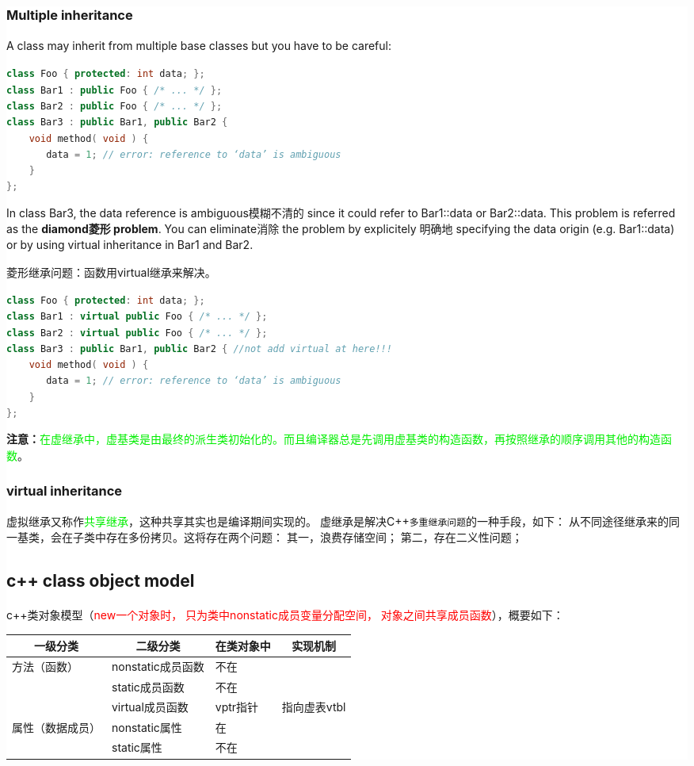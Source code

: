 

### Multiple inheritance

A class may inherit from multiple base classes but you have to be careful:

```cpp
class Foo { protected: int data; };
class Bar1 : public Foo { /* ... */ };
class Bar2 : public Foo { /* ... */ };
class Bar3 : public Bar1, public Bar2 {
    void method( void ) {
       data = 1; // error: reference to ‘data’ is ambiguous
    }
};
```

In class Bar3, the data reference is ambiguous模糊不清的 since it could refer to Bar1::data or Bar2::data. This problem is referred as the **diamond菱形 problem**. You can eliminate消除 the problem by explicitely 明确地 specifying the data origin (e.g. Bar1::data) or by using virtual inheritance in Bar1 and Bar2.

菱形继承问题：函数用virtual继承来解决。

```cpp
class Foo { protected: int data; };
class Bar1 : virtual public Foo { /* ... */ };
class Bar2 : virtual public Foo { /* ... */ };
class Bar3 : public Bar1, public Bar2 { //not add virtual at here!!!
    void method( void ) {
       data = 1; // error: reference to ‘data’ is ambiguous
    }
};
```

**注意：**<font color=gree>在虚继承中，虚基类是由最终的派生类初始化的。而且编译器总是先调用虚基类的构造函数，再按照继承的顺序调用其他的构造函数</font>。





### virtual inheritance

虚拟继承又称作<font color=gree>共享继承</font>，这种共享其实也是编译期间实现的。
虚继承是解决C++`多重继承问题`的一种手段，如下：
从不同途径继承来的同一基类，会在子类中存在多份拷贝。这将存在两个问题：
	其一，浪费存储空间；
	第二，存在二义性问题；





## c++ class object model

c++类对象模型（<font color=red>new一个对象时， 只为类中nonstatic成员变量分配空间， 对象之间共享成员函数</font>），概要如下：

| 一级分类         | 二级分类          | 在类对象中 | 实现机制     |
| ---------------- | ----------------- | ---------- | ------------ |
| 方法（函数）     | nonstatic成员函数 | 不在       |              |
|                  | static成员函数    | 不在       |              |
|                  | virtual成员函数   | vptr指针   | 指向虚表vtbl |
| 属性（数据成员） | nonstatic属性     | 在         |              |
|                  | static属性        | 不在       |              |
